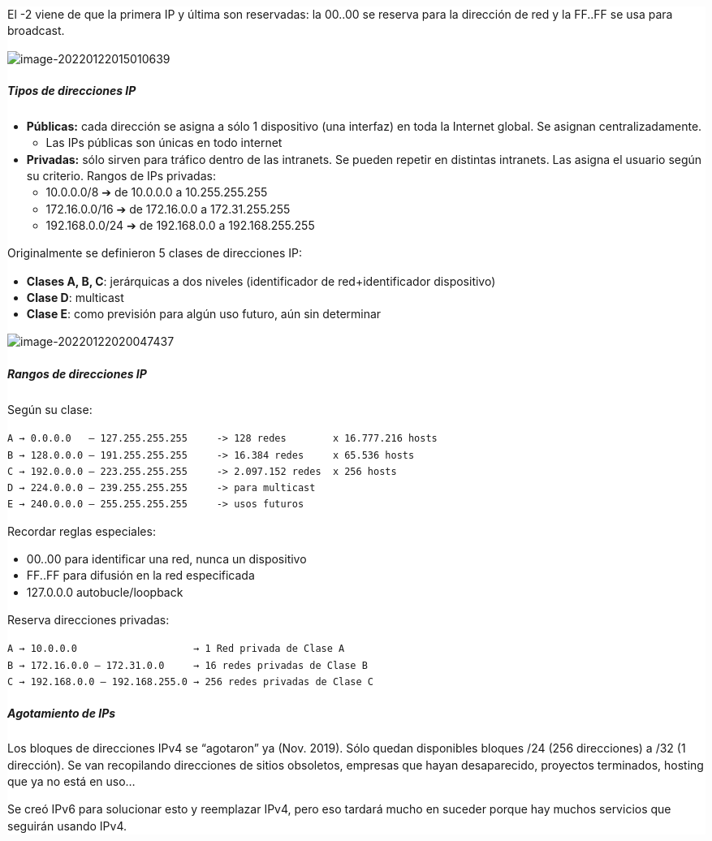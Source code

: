 El -2 viene de que la primera IP y última son reservadas: la 00..00 se reserva para la dirección de red y la FF..FF se usa para broadcast.

![image-20220122015010639](/home/clara/.config/Typora/typora-user-images/image-20220122015010639.png)

##### Tipos de direcciones IP

- **Públicas:** cada dirección se asigna a sólo 1 dispositivo (una interfaz) en toda la Internet global. Se asignan centralizadamente.
  - Las IPs públicas son únicas en todo internet
- **Privadas:** sólo sirven para tráfico dentro de las intranets. Se pueden repetir en distintas intranets. Las asigna el usuario según su criterio. Rangos de IPs privadas:
  - 10.0.0.0/8          ➔ de 10.0.0.0 a 10.255.255.255 
  - 172.16.0.0/16   ➔ de 172.16.0.0 a 172.31.255.255 
  - 192.168.0.0/24 ➔ de 192.168.0.0 a 192.168.255.255

Originalmente se definieron 5 clases de direcciones IP:

- **Clases A, B, C**: jerárquicas a dos niveles (identificador de red+identificador dispositivo)
- **Clase D**: multicast
- **Clase E**: como previsión para algún uso futuro, aún sin determinar

![image-20220122020047437](/home/clara/.config/Typora/typora-user-images/image-20220122020047437.png)

##### Rangos de direcciones IP

Según su clase:

```
A → 0.0.0.0   – 127.255.255.255 	-> 128 redes 		x 16.777.216 hosts 
B → 128.0.0.0 – 191.255.255.255 	-> 16.384 redes 	x 65.536 hosts 
C → 192.0.0.0 – 223.255.255.255 	-> 2.097.152 redes 	x 256 hosts 
D → 224.0.0.0 – 239.255.255.255 	-> para multicast 
E → 240.0.0.0 – 255.255.255.255 	-> usos futuros
```

Recordar reglas especiales:

- 00..00 para identificar una red, nunca un dispositivo
- FF..FF para difusión en la red especificada
- 127.0.0.0 autobucle/loopback

Reserva direcciones privadas:

```
A → 10.0.0.0 					→ 1 Red privada de Clase A 
B → 172.16.0.0 – 172.31.0.0 	→ 16 redes privadas de Clase B 
C → 192.168.0.0 – 192.168.255.0 → 256 redes privadas de Clase C
```

##### Agotamiento de IPs

Los bloques de direcciones IPv4 se “agotaron” ya (Nov. 2019). Sólo quedan disponibles bloques /24 (256 direcciones) a /32 (1 dirección). Se van recopilando direcciones de sitios obsoletos, empresas que hayan desaparecido, proyectos terminados, hosting que ya no está en uso… 

Se creó IPv6 para solucionar esto y reemplazar IPv4, pero eso tardará mucho en suceder porque hay muchos servicios que seguirán usando IPv4.

